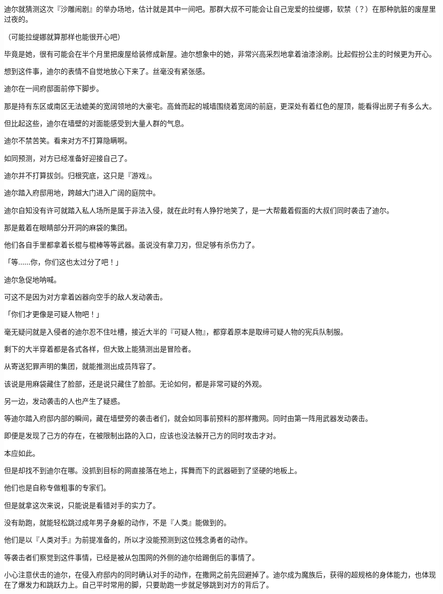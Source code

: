 迪尔就猜测这次『沙雕闹剧』的举办场地，估计就是其中一间吧。那群大叔不可能会让自己宠爱的拉缇娜，软禁（？）在那种肮脏的废屋里过夜的。

（可能拉缇娜就算那样也能很开心吧）

毕竟是她，很有可能会在半个月里把废屋给装修成新屋。迪尔想象中的她，非常兴高采烈地拿着油漆涂刷。比起假扮公主的时候更为开心。

想到这件事，迪尔的表情不自觉地放心下来了。丝毫没有紧张感。

迪尔在一间府邸面前停下脚步。

那是持有东区或南区无法媲美的宽阔领地的大豪宅。高耸而起的城墙围绕着宽阔的前庭，更深处有着红色的屋顶，能看得出房子有多么大。

但比起这些，迪尔在墙壁的对面能感受到大量人群的气息。

迪尔不禁苦笑。看来对方不打算隐瞒啊。

如同预测，对方已经准备好迎接自己了。

迪尔并不打算拔剑。归根究底，这只是『游戏』。

迪尔踏入府邸用地，跨越大门进入广阔的庭院中。

迪尔自知没有许可就踏入私人场所是属于非法入侵，就在此时有人狰狞地笑了，是一大帮戴着假面的大叔们同时袭击了迪尔。

那是戴着在眼睛部分开洞的麻袋的集团。

他们各自手里都拿着长棍与棍棒等等武器。虽说没有拿刀刃，但足够有杀伤力了。

「等……你，你们这也太过分了吧！」

迪尔急促地呐喊。

可这不是因为对方拿着凶器向空手的敌人发动袭击。

「你们才更像是可疑人物吧！」

毫无疑问就是入侵者的迪尔忍不住吐槽，接近大半的『可疑人物』，都穿着原本是取缔可疑人物的宪兵队制服。

剩下的大半穿着都是各式各样，但大致上能猜测出是冒险者。

从寄送犯罪声明的集团，就能推测出成员阵容了。

该说是用麻袋藏住了脸部，还是说只藏住了脸部。无论如何，都是非常可疑的外观。

另一边，发动袭击的人也产生了疑惑。

等迪尔踏入府邸内部的瞬间，藏在墙壁旁的袭击者们，就会如同事前预料的那样撒网。同时由第一阵用武器发动袭击。

即便是发现了己方的存在，在被限制出路的入口，应该也没法躲开己方的同时攻击才对。

本应如此。

但是却找不到迪尔在哪。没抓到目标的网直接落在地上，挥舞而下的武器砸到了坚硬的地板上。

他们也是自称专做粗事的专家们。

但是就拿这次来说，只能说是看错对手的实力了。

没有助跑，就能轻松跳过成年男子身躯的动作，不是『人类』能做到的。

他们是以『人类对手』为前提准备的，所以才没能预测到这位残念勇者的动作。

等袭击者们察觉到这件事情，已经是被从包围网的外侧的迪尔给踢倒后的事情了。

小心注意伏击的迪尔，在侵入府邸内的同时确认对手的动作，在撒网之前先回避掉了。迪尔成为魔族后，获得的超规格的身体能力，也体现在了爆发力和跳跃力上。自己平时常用的脚，只要助跑一步就足够跳到对方的背后了。
